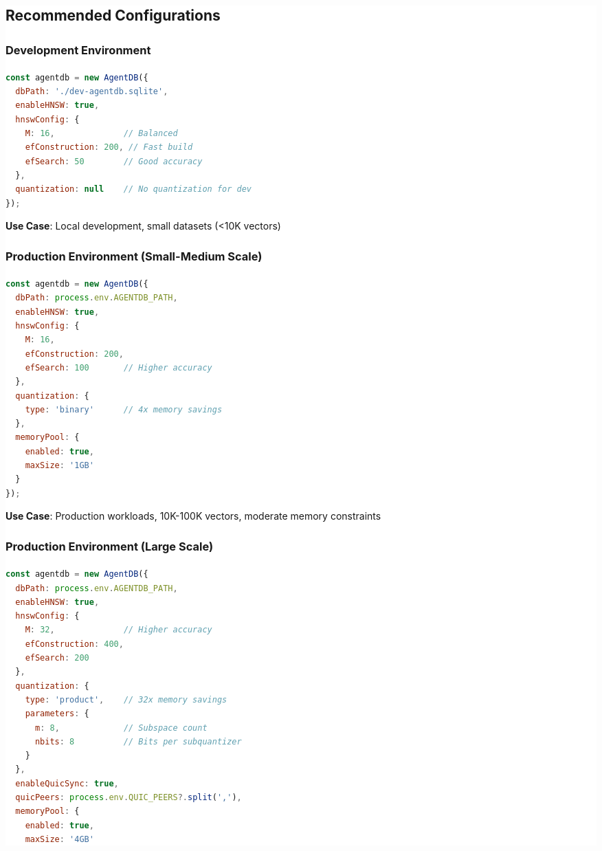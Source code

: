 ## Recommended Configurations

### Development Environment

```javascript
const agentdb = new AgentDB({
  dbPath: './dev-agentdb.sqlite',
  enableHNSW: true,
  hnswConfig: {
    M: 16,              // Balanced
    efConstruction: 200, // Fast build
    efSearch: 50        // Good accuracy
  },
  quantization: null    // No quantization for dev
});
```

**Use Case**: Local development, small datasets (<10K vectors)

### Production Environment (Small-Medium Scale)

```javascript
const agentdb = new AgentDB({
  dbPath: process.env.AGENTDB_PATH,
  enableHNSW: true,
  hnswConfig: {
    M: 16,
    efConstruction: 200,
    efSearch: 100       // Higher accuracy
  },
  quantization: {
    type: 'binary'      // 4x memory savings
  },
  memoryPool: {
    enabled: true,
    maxSize: '1GB'
  }
});
```

**Use Case**: Production workloads, 10K-100K vectors, moderate memory constraints

### Production Environment (Large Scale)

```javascript
const agentdb = new AgentDB({
  dbPath: process.env.AGENTDB_PATH,
  enableHNSW: true,
  hnswConfig: {
    M: 32,              // Higher accuracy
    efConstruction: 400,
    efSearch: 200
  },
  quantization: {
    type: 'product',    // 32x memory savings
    parameters: {
      m: 8,             // Subspace count
      nbits: 8          // Bits per subquantizer
    }
  },
  enableQuicSync: true,
  quicPeers: process.env.QUIC_PEERS?.split(','),
  memoryPool: {
    enabled: true,
    maxSize: '4GB'
```